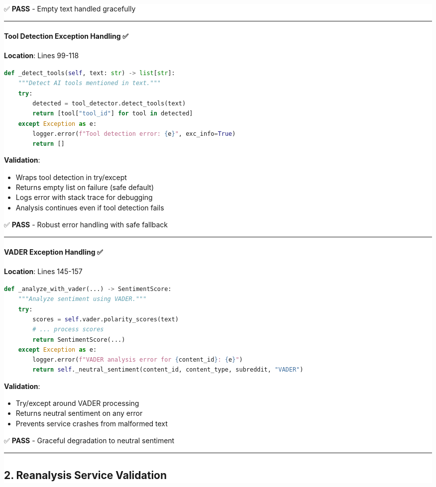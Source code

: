 ✅ **PASS** - Empty text handled gracefully

---

#### Tool Detection Exception Handling ✅

**Location**: Lines 99-118

```python
def _detect_tools(self, text: str) -> list[str]:
    """Detect AI tools mentioned in text."""
    try:
        detected = tool_detector.detect_tools(text)
        return [tool["tool_id"] for tool in detected]
    except Exception as e:
        logger.error(f"Tool detection error: {e}", exc_info=True)
        return []
```

**Validation**:
- Wraps tool detection in try/except
- Returns empty list on failure (safe default)
- Logs error with stack trace for debugging
- Analysis continues even if tool detection fails

✅ **PASS** - Robust error handling with safe fallback

---

#### VADER Exception Handling ✅

**Location**: Lines 145-157

```python
def _analyze_with_vader(...) -> SentimentScore:
    """Analyze sentiment using VADER."""
    try:
        scores = self.vader.polarity_scores(text)
        # ... process scores
        return SentimentScore(...)
    except Exception as e:
        logger.error(f"VADER analysis error for {content_id}: {e}")
        return self._neutral_sentiment(content_id, content_type, subreddit, "VADER")
```

**Validation**:
- Try/except around VADER processing
- Returns neutral sentiment on any error
- Prevents service crashes from malformed text

✅ **PASS** - Graceful degradation to neutral sentiment

---

## 2. Reanalysis Service Validation
